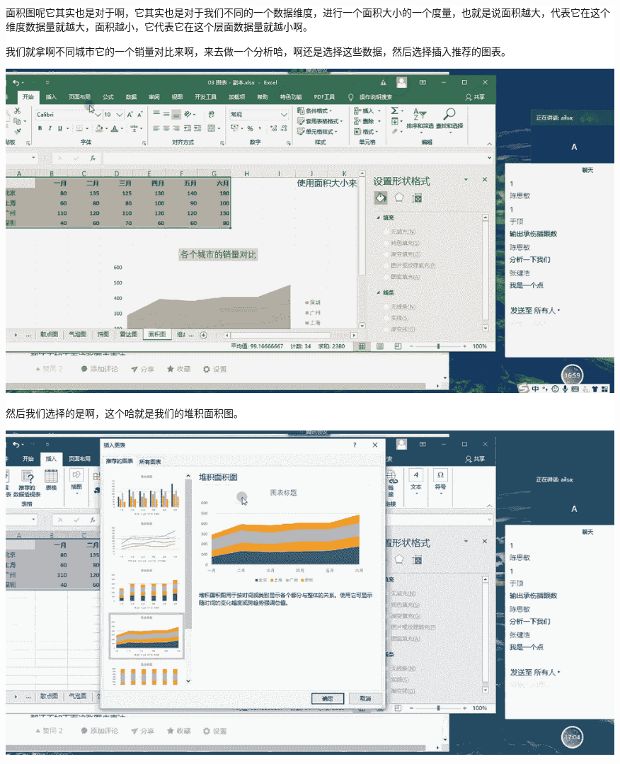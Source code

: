 面积图呢它其实也是对于啊，它其实也是对于我们不同的一个数据维度，进行一个面积大小的一个度量，也就是说面积越大，代表它在这个维度数据量就越大，面积越小，它代表它在这个层面数据量就越小啊。

我们就拿啊不同城市它的一个销量对比来啊，来去做一个分析哈，啊还是选择这些数据，然后选择插入推荐的图表。



![](img/9165fe7bd8be56f2929eea08f591a74a_25.png)

然后我们选择的是啊，这个哈就是我们的堆积面积图。

![](img/9165fe7bd8be56f2929eea08f591a74a_27.png)
